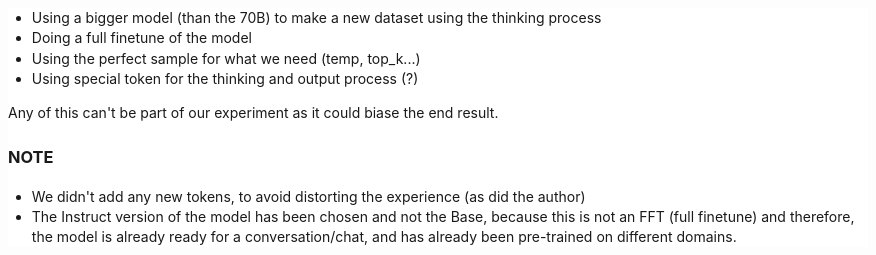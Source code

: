 - Using a bigger model (than the 70B) to make a new dataset using the thinking process
- Doing a full finetune of the model
- Using the perfect sample for what we need (temp, top_k...)
- Using special token for the thinking and output process (?)

Any of this can't be part of our experiment as it could biase the end result.

### NOTE

- We didn't add any new tokens, to avoid distorting the experience (as did the author)
- The Instruct version of the model has been chosen and not the Base, because this is not an FFT (full finetune) and therefore, the model is already ready for a conversation/chat, and has already
  been pre-trained on different domains.
